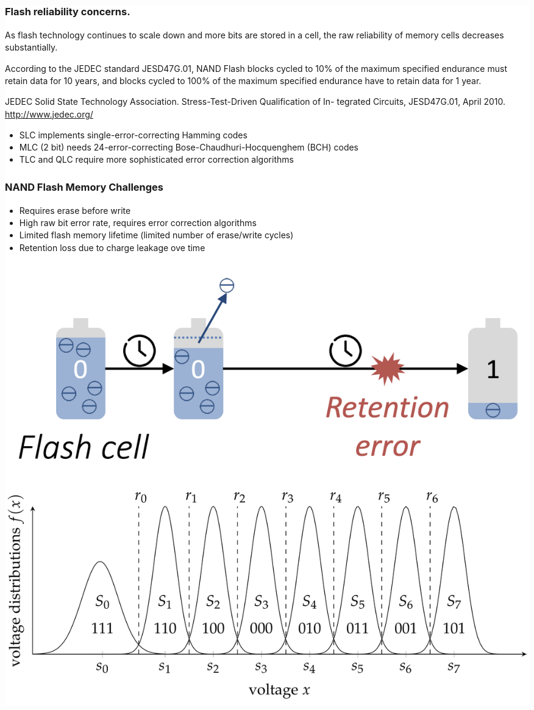
### Flash reliability concerns.
As flash technology continues to scale down and more bits are stored in a cell, the raw reliability of memory cells decreases substantially. 

According to the JEDEC standard JESD47G.01, NAND Flash blocks cycled to 10% of the maximum specified endurance must retain data for 10 years, and blocks cycled to 100% of the maximum specified endurance have to retain data for 1 year. 

JEDEC Solid State Technology Association. Stress-Test-Driven Qualification of In- tegrated Circuits, JESD47G.01, April 2010. http://www.jedec.org/

- SLC implements single-error-correcting Hamming codes
- MLC (2 bit) needs 24-error-correcting Bose-Chaudhuri-Hocquenghem (BCH) codes
- TLC and QLC require more sophisticated error correction algorithms


### NAND Flash Memory Challenges
- Requires erase before write 
- High raw bit error rate, requires error correction algorithms
- Limited flash memory lifetime (limited number of erase/write cycles)
- Retention loss due to charge leakage ove time

![](../fig/charge_leakage.png)

![](../fig/MLC_charge_levels.png)
